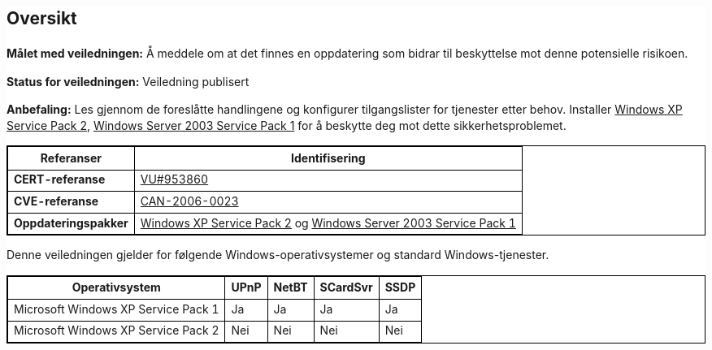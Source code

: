 ## Oversikt

**Målet med veiledningen:** Å meddele om at det finnes en oppdatering som bidrar til beskyttelse mot denne potensielle risikoen.

**Status for veiledningen:** Veiledning publisert

**Anbefaling:** Les gjennom de foreslåtte handlingene og konfigurer tilgangslister for tjenester etter behov. Installer [Windows XP Service Pack 2](http://www.microsoft.com/windowsxp/sp2/default.mspx), [Windows Server 2003 Service Pack 1](http://www.microsoft.com/windowsserver2003/downloads/servicepacks/sp1/default.mspx) for å beskytte deg mot dette sikkerhetsproblemet.

<table style="border:1px solid black;">
<thead>
<tr class="header">
<th style="border:1px solid black;">Referanser</th>
<th style="border:1px solid black;">Identifisering</th>
</tr>
</thead>
<tbody>
<tr class="odd">
<td style="border:1px solid black;"><strong>CERT-referanse</strong></td>
<td style="border:1px solid black;"><a href="http://www.kb.cert.org/vuls/id/953860">VU#953860</a></td>
</tr>
<tr class="even">
<td style="border:1px solid black;"><strong>CVE-referanse</strong></td>
<td style="border:1px solid black;"><a href="http://www.cve.mitre.org/cgi-bin/cvename.cgi?name=can-2006-0023">CAN-2006-0023</a></td>
</tr>
<tr class="odd">
<td style="border:1px solid black;"><strong>Oppdateringspakker</strong></td>
<td style="border:1px solid black;"><a href="http://www.microsoft.com/windowsxp/sp2/default.mspx">Windows XP Service Pack 2</a> og <a href="http://www.microsoft.com/windowsserver2003/downloads/servicepacks/sp1/default.mspx">Windows Server 2003 Service Pack 1</a></td>
</tr>
</tbody>
</table>


Denne veiledningen gjelder for følgende Windows-operativsystemer og standard Windows-tjenester.

<table style="border:1px solid black;">
<thead>
<tr class="header">
<th style="border:1px solid black;">Operativsystem</th>
<th style="border:1px solid black;">UPnP</th>
<th style="border:1px solid black;">NetBT</th>
<th style="border:1px solid black;">SCardSvr</th>
<th style="border:1px solid black;">SSDP</th>
</tr>
</thead>
<tbody>
<tr class="odd">
<td style="border:1px solid black;">Microsoft Windows XP Service Pack 1</td>
<td style="border:1px solid black;">Ja</td>
<td style="border:1px solid black;">Ja</td>
<td style="border:1px solid black;">Ja</td>
<td style="border:1px solid black;">Ja</td>
</tr>
<tr class="even">
<td style="border:1px solid black;">Microsoft Windows XP Service Pack 2</td>
<td style="border:1px solid black;">Nei</td>
<td style="border:1px solid black;">Nei</td>
<td style="border:1px solid black;">Nei</td>
<td style="border:1px solid black;">Nei</td>